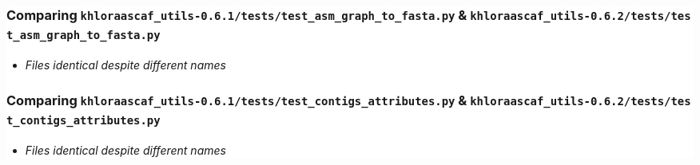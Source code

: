 ### Comparing `khloraascaf_utils-0.6.1/tests/test_asm_graph_to_fasta.py` & `khloraascaf_utils-0.6.2/tests/test_asm_graph_to_fasta.py`

 * *Files identical despite different names*

### Comparing `khloraascaf_utils-0.6.1/tests/test_contigs_attributes.py` & `khloraascaf_utils-0.6.2/tests/test_contigs_attributes.py`

 * *Files identical despite different names*

